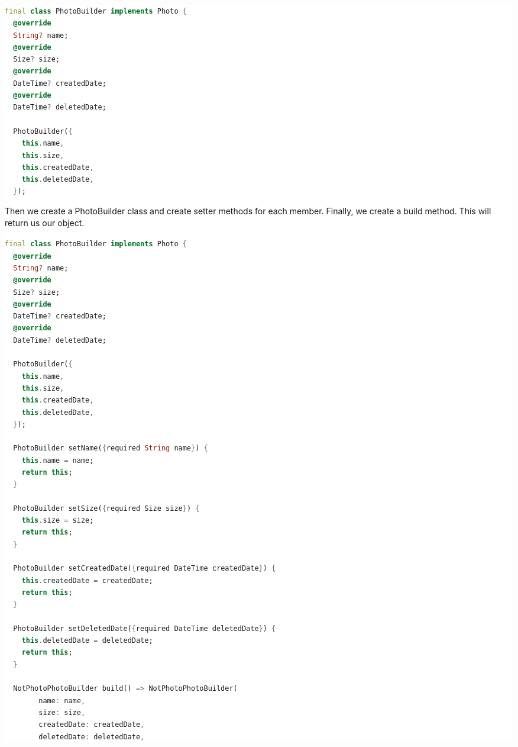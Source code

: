 ```dart
final class PhotoBuilder implements Photo {
  @override
  String? name;
  @override
  Size? size;
  @override
  DateTime? createdDate;
  @override
  DateTime? deletedDate;

  PhotoBuilder({
    this.name,
    this.size,
    this.createdDate,
    this.deletedDate,
  });
```

Then we create a PhotoBuilder class and create setter methods for each member. Finally, we create a build method. This will return us our object.

```dart
final class PhotoBuilder implements Photo {
  @override
  String? name;
  @override
  Size? size;
  @override
  DateTime? createdDate;
  @override
  DateTime? deletedDate;

  PhotoBuilder({
    this.name,
    this.size,
    this.createdDate,
    this.deletedDate,
  });

  PhotoBuilder setName({required String name}) {
    this.name = name;
    return this;
  }

  PhotoBuilder setSize({required Size size}) {
    this.size = size;
    return this;
  }

  PhotoBuilder setCreatedDate({required DateTime createdDate}) {
    this.createdDate = createdDate;
    return this;
  }

  PhotoBuilder setDeletedDate({required DateTime deletedDate}) {
    this.deletedDate = deletedDate;
    return this;
  }

  NotPhotoPhotoBuilder build() => NotPhotoPhotoBuilder(
        name: name,
        size: size,
        createdDate: createdDate,
        deletedDate: deletedDate,
```